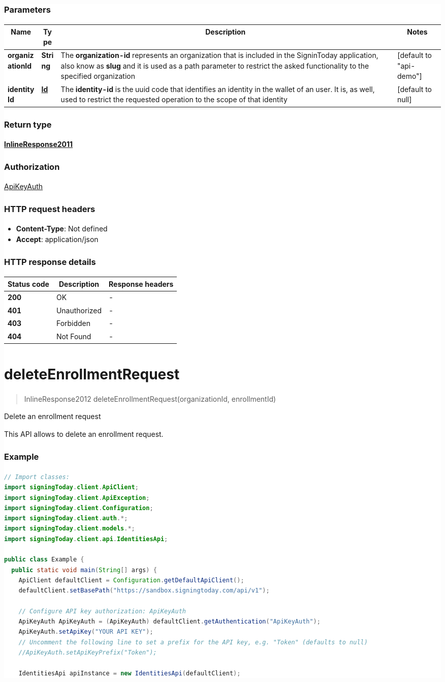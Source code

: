### Parameters

Name | Type | Description  | Notes
------------- | ------------- | ------------- | -------------
 **organizationId** | **String**| The **organization-id** represents an organization that is included in the SigninToday application, also know as **slug** and it is used as a path parameter to restrict the asked functionality to the specified organization  | [default to &quot;api-demo&quot;]
 **identityId** | [**Id**](.md)| The **identity-id** is the uuid code that identifies an identity in the wallet of an user. It is, as well, used to restrict the requested operation to the scope of that identity  | [default to null]

### Return type

[**InlineResponse2011**](InlineResponse2011.md)

### Authorization

[ApiKeyAuth](../README.md#ApiKeyAuth)

### HTTP request headers

 - **Content-Type**: Not defined
 - **Accept**: application/json

### HTTP response details
| Status code | Description | Response headers |
|-------------|-------------|------------------|
**200** | OK |  -  |
**401** | Unauthorized |  -  |
**403** | Forbidden |  -  |
**404** | Not Found |  -  |

<a name="deleteEnrollmentRequest"></a>
# **deleteEnrollmentRequest**
> InlineResponse2012 deleteEnrollmentRequest(organizationId, enrollmentId)

Delete an enrollment request

This API allows to delete an enrollment request. 

### Example
```java
// Import classes:
import signingToday.client.ApiClient;
import signingToday.client.ApiException;
import signingToday.client.Configuration;
import signingToday.client.auth.*;
import signingToday.client.models.*;
import signingToday.client.api.IdentitiesApi;

public class Example {
  public static void main(String[] args) {
    ApiClient defaultClient = Configuration.getDefaultApiClient();
    defaultClient.setBasePath("https://sandbox.signingtoday.com/api/v1");
    
    // Configure API key authorization: ApiKeyAuth
    ApiKeyAuth ApiKeyAuth = (ApiKeyAuth) defaultClient.getAuthentication("ApiKeyAuth");
    ApiKeyAuth.setApiKey("YOUR API KEY");
    // Uncomment the following line to set a prefix for the API key, e.g. "Token" (defaults to null)
    //ApiKeyAuth.setApiKeyPrefix("Token");

    IdentitiesApi apiInstance = new IdentitiesApi(defaultClient);
```